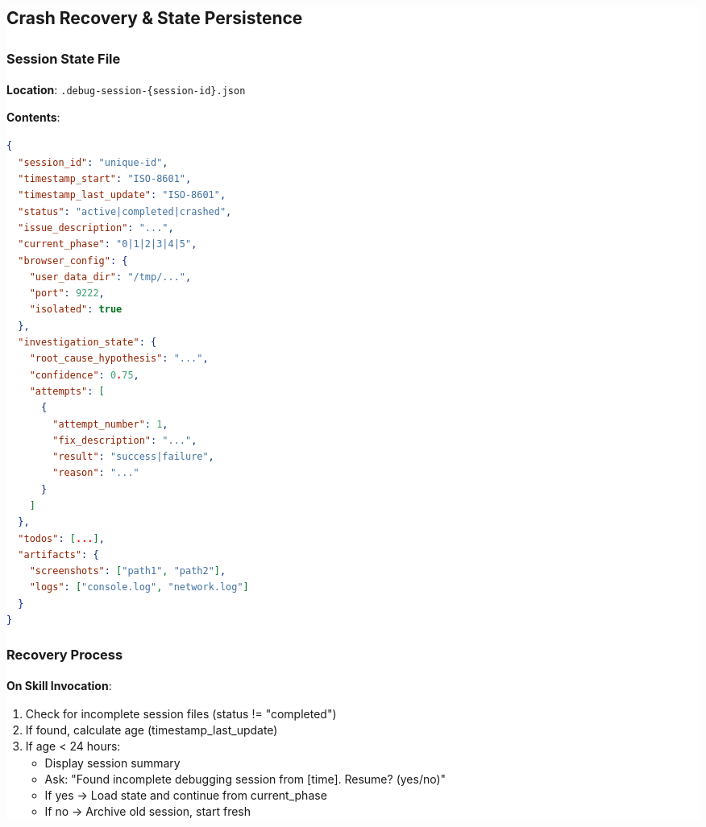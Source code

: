 
## Crash Recovery & State Persistence

### Session State File

**Location**: `.debug-session-{session-id}.json`

**Contents**:
```json
{
  "session_id": "unique-id",
  "timestamp_start": "ISO-8601",
  "timestamp_last_update": "ISO-8601",
  "status": "active|completed|crashed",
  "issue_description": "...",
  "current_phase": "0|1|2|3|4|5",
  "browser_config": {
    "user_data_dir": "/tmp/...",
    "port": 9222,
    "isolated": true
  },
  "investigation_state": {
    "root_cause_hypothesis": "...",
    "confidence": 0.75,
    "attempts": [
      {
        "attempt_number": 1,
        "fix_description": "...",
        "result": "success|failure",
        "reason": "..."
      }
    ]
  },
  "todos": [...],
  "artifacts": {
    "screenshots": ["path1", "path2"],
    "logs": ["console.log", "network.log"]
  }
}
```

### Recovery Process

**On Skill Invocation**:
1. Check for incomplete session files (status != "completed")
2. If found, calculate age (timestamp_last_update)
3. If age < 24 hours:
   - Display session summary
   - Ask: "Found incomplete debugging session from [time]. Resume? (yes/no)"
   - If yes → Load state and continue from current_phase
   - If no → Archive old session, start fresh
